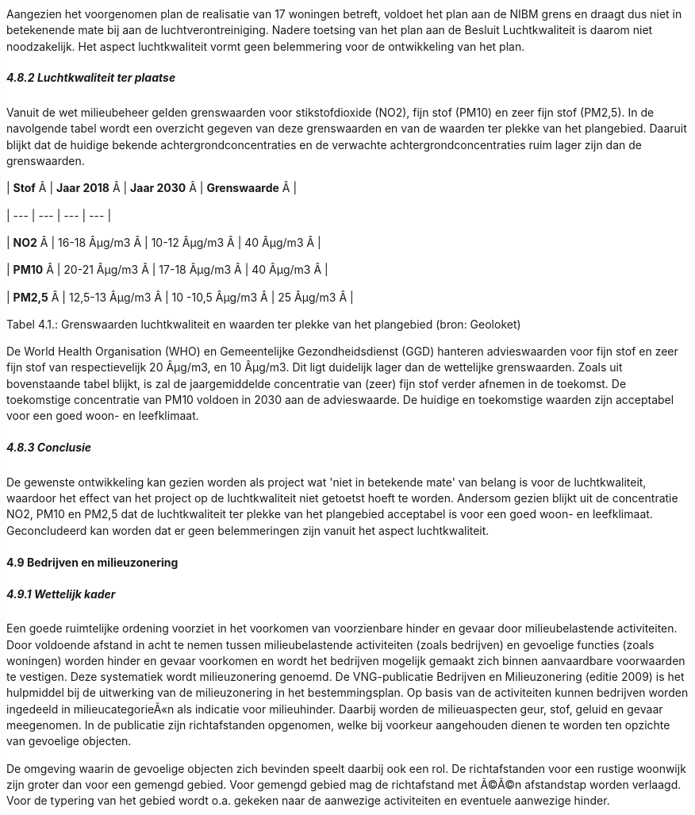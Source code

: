 Aangezien het voorgenomen plan de realisatie van 17 woningen betreft, voldoet het plan aan de NIBM grens en draagt dus niet in betekenende mate bij aan de luchtverontreiniging. Nadere toetsing van het plan aan de Besluit Luchtkwaliteit is daarom niet noodzakelijk. Het aspect luchtkwaliteit vormt geen belemmering voor de ontwikkeling van het plan.

##### 4\.8\.2 Luchtkwaliteit ter plaatse

Vanuit de wet milieubeheer gelden grenswaarden voor stikstofdioxide (NO2\), fijn stof (PM10\) en zeer fijn stof (PM2,5\). In de navolgende tabel wordt een overzicht gegeven van deze grenswaarden en van de waarden ter plekke van het plangebied. Daaruit blijkt dat de huidige bekende achtergrondconcentraties en de verwachte achtergrondconcentraties ruim lager zijn dan de grenswaarden.

| **Stof**   Â | **Jaar 2018**   Â | **Jaar 2030**   Â | **Grenswaarde**   Â |

| --- | --- | --- | --- |

| **NO2**   Â | 16\-18 Âµg/m3   Â | 10\-12 Âµg/m3   Â | 40 Âµg/m3   Â |

| **PM10**   Â | 20\-21 Âµg/m3   Â | 17\-18 Âµg/m3   Â | 40 Âµg/m3   Â |

| **PM2,5**   Â | 12,5\-13 Âµg/m3   Â | 10 \-10,5 Âµg/m3   Â | 25 Âµg/m3   Â |

Tabel 4\.1\.: Grenswaarden luchtkwaliteit en waarden ter plekke van het plangebied (bron: Geoloket)

De World Health Organisation (WHO) en Gemeentelijke Gezondheidsdienst (GGD) hanteren advieswaarden voor fijn stof en zeer fijn stof van respectievelijk 20 Âµg/m3, en 10 Âµg/m3\. Dit ligt duidelijk lager dan de wettelijke grenswaarden. Zoals uit bovenstaande tabel blijkt, is zal de jaargemiddelde concentratie van (zeer) fijn stof verder afnemen in de toekomst. De toekomstige concentratie van PM10 voldoen in 2030 aan de advieswaarde. De huidige en toekomstige waarden zijn acceptabel voor een goed woon\- en leefklimaat.

##### 4\.8\.3 Conclusie

De gewenste ontwikkeling kan gezien worden als project wat 'niet in betekende mate' van belang is voor de luchtkwaliteit, waardoor het effect van het project op de luchtkwaliteit niet getoetst hoeft te worden. Andersom gezien blijkt uit de concentratie NO2, PM10 en PM2,5 dat de luchtkwaliteit ter plekke van het plangebied acceptabel is voor een goed woon\- en leefklimaat. Geconcludeerd kan worden dat er geen belemmeringen zijn vanuit het aspect luchtkwaliteit.

#### 4\.9 Bedrijven en milieuzonering

##### 4\.9\.1 Wettelijk kader

Een goede ruimtelijke ordening voorziet in het voorkomen van voorzienbare hinder en gevaar door milieubelastende activiteiten. Door voldoende afstand in acht te nemen tussen milieubelastende activiteiten (zoals bedrijven) en gevoelige functies (zoals woningen) worden hinder en gevaar voorkomen en wordt het bedrijven mogelijk gemaakt zich binnen aanvaardbare voorwaarden te vestigen. Deze systematiek wordt milieuzonering genoemd. De VNG\-publicatie Bedrijven en Milieuzonering (editie 2009\) is het hulpmiddel bij de uitwerking van de milieuzonering in het bestemmingsplan. Op basis van de activiteiten kunnen bedrijven worden ingedeeld in milieucategorieÃ«n als indicatie voor milieuhinder. Daarbij worden de milieuaspecten geur, stof, geluid en gevaar meegenomen. In de publicatie zijn richtafstanden opgenomen, welke bij voorkeur aangehouden dienen te worden ten opzichte van gevoelige objecten.

De omgeving waarin de gevoelige objecten zich bevinden speelt daarbij ook een rol. De richtafstanden voor een rustige woonwijk zijn groter dan voor een gemengd gebied. Voor gemengd gebied mag de richtafstand met Ã©Ã©n afstandstap worden verlaagd. Voor de typering van het gebied wordt o.a. gekeken naar de aanwezige activiteiten en eventuele aanwezige hinder.
